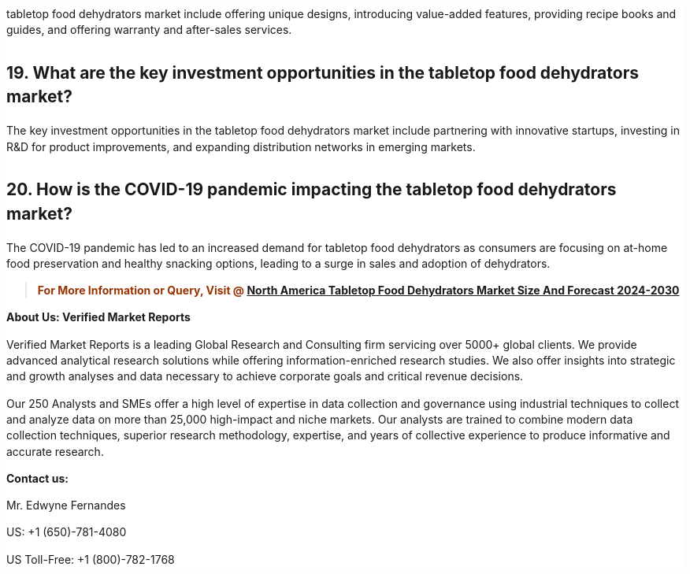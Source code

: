tabletop food dehydrators market include offering unique designs, introducing value-added features, providing recipe books and guides, and offering warranty and after-sales services.</p><h2>19. What are the key investment opportunities in the tabletop food dehydrators market?</div><div></h2><p>The key investment opportunities in the tabletop food dehydrators market include partnering with innovative startups, investing in R&D for product improvements, and expanding distribution networks in emerging markets.</p><h2>20. How is the COVID-19 pandemic impacting the tabletop food dehydrators market?</div><div></h2><p>The COVID-19 pandemic has led to an increased demand for tabletop food dehydrators as consumers are focusing on at-home food preservation and healthy snacking options, leading to a surge in sales and adoption of dehydrators.</p></body></html></p><blockquote><p><span style="color: #993300;"><strong>For More Information or Query, Visit @ <a href="https://www.verifiedmarketreports.com/product/tabletop-food-dehydrators-market/">North America Tabletop Food Dehydrators Market Size And Forecast 2024-2030</a></strong></span></p></blockquote><p><strong>About Us: Verified Market Reports</strong></p><p>Verified Market Reports is a leading Global Research and Consulting firm servicing over 5000+ global clients. We provide advanced analytical research solutions while offering information-enriched research studies. We also offer insights into strategic and growth analyses and data necessary to achieve corporate goals and critical revenue decisions.</p><p>Our 250 Analysts and SMEs offer a high level of expertise in data collection and governance using industrial techniques to collect and analyze data on more than 25,000 high-impact and niche markets. Our analysts are trained to combine modern data collection techniques, superior research methodology, expertise, and years of collective experience to produce informative and accurate research.</p><p><strong>Contact us:</strong></p><p>Mr. Edwyne Fernandes</p><p>US: +1 (650)-781-4080</p><p>US Toll-Free: +1 (800)-782-1768</p>
